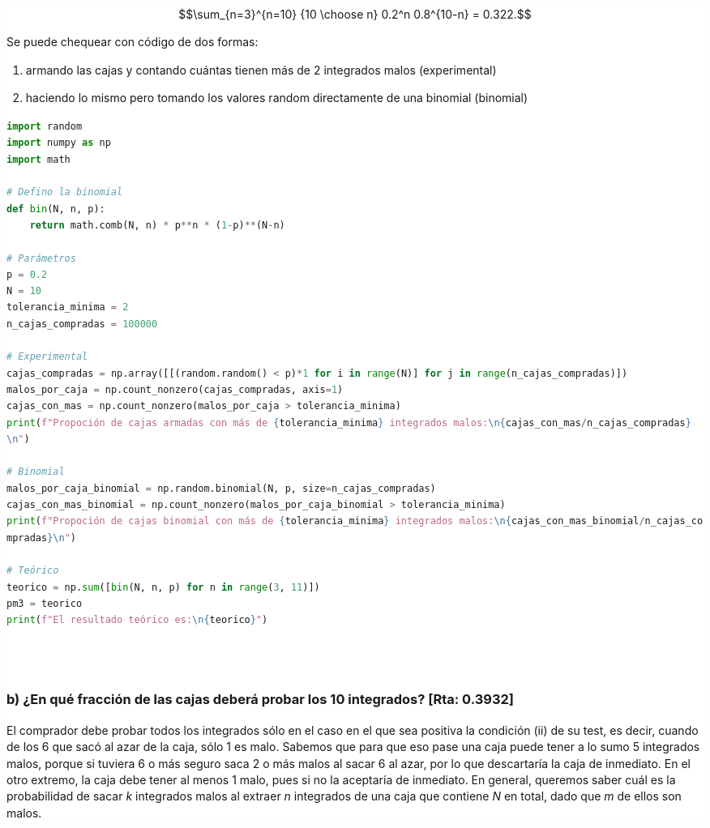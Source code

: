 $$\sum_{n=3}^{n=10} {10 \choose n} 0.2^n 0.8^{10-n} = 0.322.$$



Se puede chequear con código de dos formas:

1. armando las cajas y contando cuántas tienen más de 2 integrados malos (experimental)

1. haciendo lo mismo pero tomando los valores random directamente de una binomial (binomial)
```python
import random
import numpy as np
import math

# Defino la binomial
def bin(N, n, p):
    return math.comb(N, n) * p**n * (1-p)**(N-n)

# Parámetros
p = 0.2
N = 10
tolerancia_minima = 2
n_cajas_compradas = 100000

# Experimental
cajas_compradas = np.array([[(random.random() < p)*1 for i in range(N)] for j in range(n_cajas_compradas)])
malos_por_caja = np.count_nonzero(cajas_compradas, axis=1)
cajas_con_mas = np.count_nonzero(malos_por_caja > tolerancia_minima)
print(f"Propoción de cajas armadas con más de {tolerancia_minima} integrados malos:\n{cajas_con_mas/n_cajas_compradas}\n")

# Binomial
malos_por_caja_binomial = np.random.binomial(N, p, size=n_cajas_compradas)
cajas_con_mas_binomial = np.count_nonzero(malos_por_caja_binomial > tolerancia_minima)
print(f"Propoción de cajas binomial con más de {tolerancia_minima} integrados malos:\n{cajas_con_mas_binomial/n_cajas_compradas}\n")

# Teórico
teorico = np.sum([bin(N, n, p) for n in range(3, 11)])
pm3 = teorico
print(f"El resultado teórico es:\n{teorico}")
```

<br></br>

### b) ¿En qué fracción de las cajas deberá probar los 10 integrados? [Rta: 0.3932]

El comprador debe probar todos los integrados sólo en el caso en el que sea positiva la condición (ii) de su test, es decir, cuando de los 6 que sacó al azar de la caja, sólo 1 es malo. Sabemos que para que eso pase una caja puede tener a lo sumo 5 integrados malos, porque si tuviera 6 o más seguro saca 2 o más malos al sacar 6 al azar, por lo que descartaría la caja de inmediato. En el otro extremo, la caja debe tener al menos 1 malo, pues si no la aceptaría de inmediato. En general, queremos saber cuál es la probabilidad de sacar $k$ integrados malos al extraer $n$ integrados de una caja que contiene $N$ en total, dado que $m$ de ellos son malos. 
